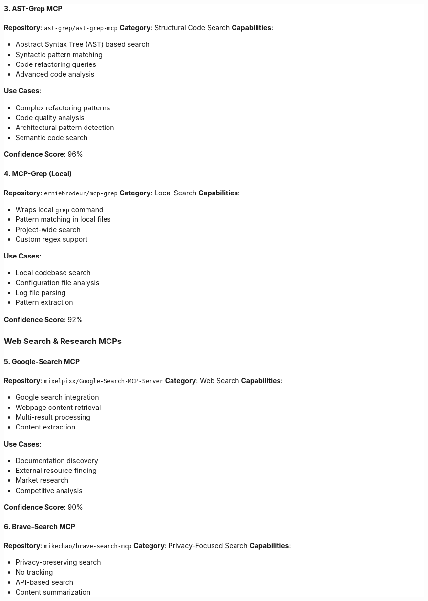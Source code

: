 #### 3. AST-Grep MCP
**Repository**: `ast-grep/ast-grep-mcp`
**Category**: Structural Code Search
**Capabilities**:
- Abstract Syntax Tree (AST) based search
- Syntactic pattern matching
- Code refactoring queries
- Advanced code analysis

**Use Cases**:
- Complex refactoring patterns
- Code quality analysis
- Architectural pattern detection
- Semantic code search

**Confidence Score**: 96%

#### 4. MCP-Grep (Local)
**Repository**: `erniebrodeur/mcp-grep`
**Category**: Local Search
**Capabilities**:
- Wraps local `grep` command
- Pattern matching in local files
- Project-wide search
- Custom regex support

**Use Cases**:
- Local codebase search
- Configuration file analysis
- Log file parsing
- Pattern extraction

**Confidence Score**: 92%

### Web Search & Research MCPs

#### 5. Google-Search MCP
**Repository**: `mixelpixx/Google-Search-MCP-Server`
**Category**: Web Search
**Capabilities**:
- Google search integration
- Webpage content retrieval
- Multi-result processing
- Content extraction

**Use Cases**:
- Documentation discovery
- External resource finding
- Market research
- Competitive analysis

**Confidence Score**: 90%

#### 6. Brave-Search MCP
**Repository**: `mikechao/brave-search-mcp`
**Category**: Privacy-Focused Search
**Capabilities**:
- Privacy-preserving search
- No tracking
- API-based search
- Content summarization
